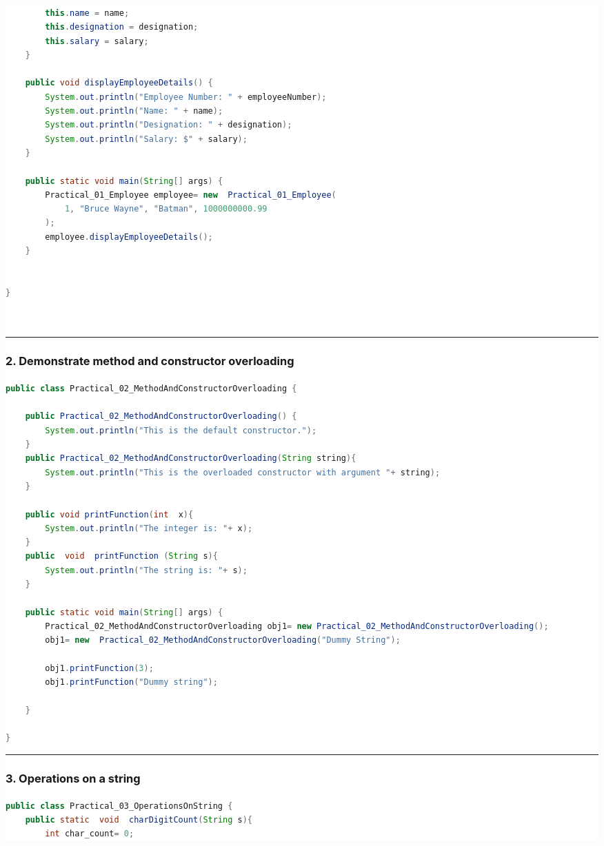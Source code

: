 ```java
        this.name = name;
        this.designation = designation;
        this.salary = salary;
    }

    public void displayEmployeeDetails() {
        System.out.println("Employee Number: " + employeeNumber);
        System.out.println("Name: " + name);
        System.out.println("Designation: " + designation);
        System.out.println("Salary: $" + salary);
    }

    public static void main(String[] args) {
        Practical_01_Employee employee= new  Practical_01_Employee(
            1, "Bruce Wayne", "Batman", 1000000000.99
        );
        employee.displayEmployeeDetails();
    }


}

    
```
---
### 2. Demonstrate method and constructor overloading
```java
public class Practical_02_MethodAndConstructorOverloading {

    public Practical_02_MethodAndConstructorOverloading() {
        System.out.println("This is the default constructor.");
    }
    public Practical_02_MethodAndConstructorOverloading(String string){
        System.out.println("This is the overloaded constructor with argument "+ string);
    }

    public void printFunction(int  x){
        System.out.println("The integer is: "+ x);
    }
    public  void  printFunction (String s){
        System.out.println("The string is: "+ s);
    }

    public static void main(String[] args) {
        Practical_02_MethodAndConstructorOverloading obj1= new Practical_02_MethodAndConstructorOverloading();
        obj1= new  Practical_02_MethodAndConstructorOverloading("Dummy String");

        obj1.printFunction(3);
        obj1.printFunction("Dummy string");

    }
    
}

```
---
### 3. Operations on a string
```java
public class Practical_03_OperationsOnString {
    public static  void  charDigitCount(String s){
        int char_count= 0;
```